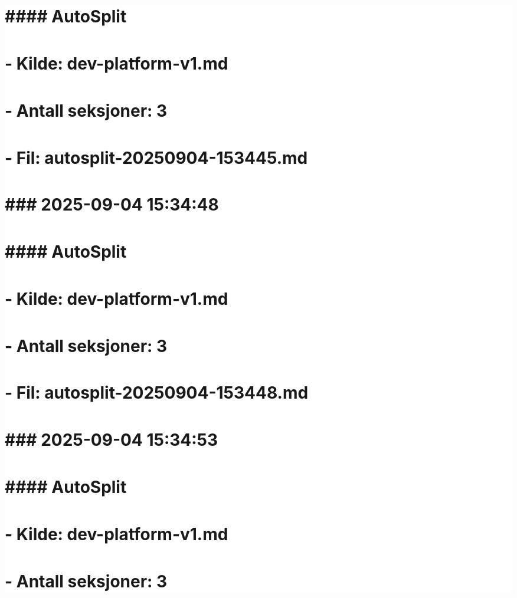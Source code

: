 # \#### AutoSplit

# \- Kilde: dev-platform-v1.md

# \- Antall seksjoner: 3

# \- Fil: autosplit-20250904-153445.md

#

#

#

#

# \### 2025-09-04 15:34:48

# \#### AutoSplit

# \- Kilde: dev-platform-v1.md

# \- Antall seksjoner: 3

# \- Fil: autosplit-20250904-153448.md

#

#

#

#

# \### 2025-09-04 15:34:53

# \#### AutoSplit

# \- Kilde: dev-platform-v1.md

# \- Antall seksjoner: 3
